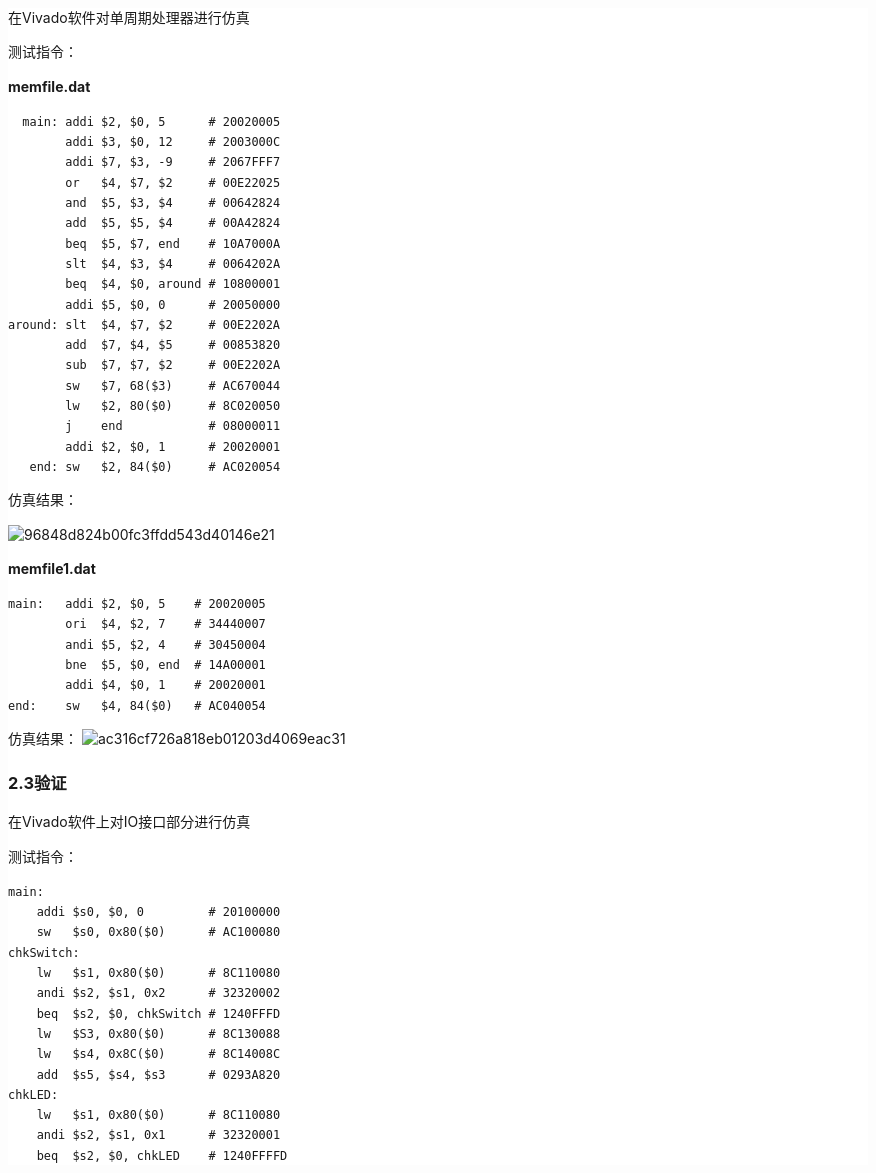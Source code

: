 在Vivado软件对单周期处理器进行仿真

测试指令：

**memfile.dat**

~~~assembly
  main: addi $2, $0, 5		# 20020005
		addi $3, $0, 12 	# 2003000C
		addi $7, $3, -9 	# 2067FFF7
		or 	 $4, $7, $2 	# 00E22025
		and  $5, $3, $4 	# 00642824
		add  $5, $5, $4 	# 00A42824
		beq  $5, $7, end 	# 10A7000A
		slt  $4, $3, $4 	# 0064202A
		beq  $4, $0, around	# 10800001
		addi $5, $0, 0 		# 20050000
around: slt  $4, $7, $2 	# 00E2202A
		add  $7, $4, $5 	# 00853820
		sub  $7, $7, $2 	# 00E2202A
		sw   $7, 68($3) 	# AC670044
		lw   $2, 80($0) 	# 8C020050
		j    end 			# 08000011
		addi $2, $0, 1 		# 20020001
   end: sw   $2, 84($0)		# AC020054
~~~

仿真结果：

![96848d824b00fc3ffdd543d40146e21](lab2.assets/96848d824b00fc3ffdd543d40146e21.png)



**memfile1.dat**

~~~assembly
main:	addi $2, $0, 5	  # 20020005
		ori  $4, $2, 7	  # 34440007
		andi $5, $2, 4	  # 30450004
		bne	 $5, $0, end  # 14A00001
		addi $4, $0, 1	  # 20020001
end: 	sw   $4, 84($0)   # AC040054
~~~

仿真结果：
![ac316cf726a818eb01203d4069eac31](lab2.assets/ac316cf726a818eb01203d4069eac31.png)



### 2.3验证

在Vivado软件上对IO接口部分进行仿真

测试指令：

~~~assembly
main:	
	addi $s0, $0, 0			# 20100000
	sw   $s0, 0x80($0)  	# AC100080
chkSwitch:
	lw	 $s1, 0x80($0) 	 	# 8C110080
	andi $s2, $s1, 0x2  	# 32320002
	beq	 $s2, $0, chkSwitch # 1240FFFD
	lw	 $S3, 0x80($0)		# 8C130088
	lw	 $s4, 0x8C($0)		# 8C14008C
	add  $s5, $s4, $s3  	# 0293A820
chkLED:
	lw   $s1, 0x80($0)		# 8C110080
	andi $s2, $s1, 0x1		# 32320001
	beq	 $s2, $0, chkLED 	# 1240FFFFD
~~~